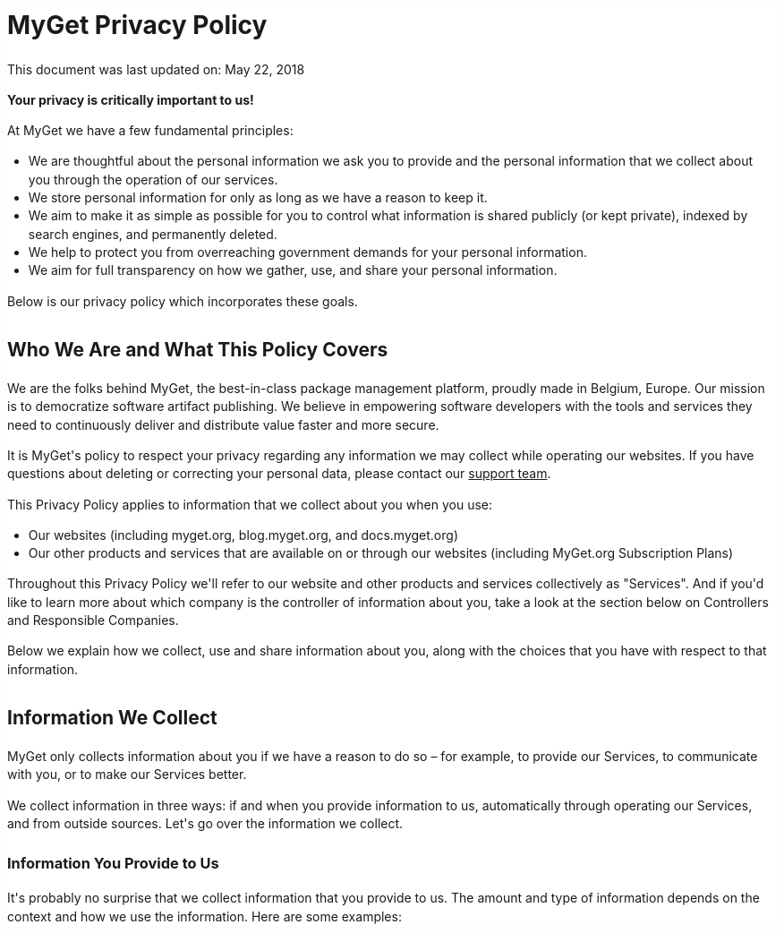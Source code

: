 # MyGet Privacy Policy

This document was last updated on: May 22, 2018

**Your privacy is critically important to us!**

At MyGet we have a few fundamental principles:

- We are thoughtful about the personal information we ask you to provide and the personal information that we collect about you through the operation of our services.
- We store personal information for only as long as we have a reason to keep it.
- We aim to make it as simple as possible for you to control what information is shared publicly (or kept private), indexed by search engines, and permanently deleted.
- We help to protect you from overreaching government demands for your personal information.
- We aim for full transparency on how we gather, use, and share your personal information.

Below is our privacy policy which incorporates these goals.

## Who We Are and What This Policy Covers

We are the folks behind MyGet, the best-in-class package management platform, proudly made in Belgium, Europe. Our mission is to democratize software artifact publishing. We believe in empowering software developers with the tools and services they need to continuously deliver and distribute value faster and more secure.

It is MyGet's policy to respect your privacy regarding any information we may collect while operating our websites. If you have questions about deleting or correcting your personal data, please contact our [support team](mailto:support@myget.org?subject=privacy).

This Privacy Policy applies to information that we collect about you when you use:

- Our websites (including myget.org, blog.myget.org, and docs.myget.org)
- Our other products and services that are available on or through our websites (including MyGet.org Subscription Plans)

Throughout this Privacy Policy we'll refer to our website and other products and services collectively as "Services". And if you'd like to learn more about which company is the controller of information about you, take a look at the section below on Controllers and Responsible Companies.

Below we explain how we collect, use and share information about you, along with the choices that you have with respect to that information.

## Information We Collect

MyGet only collects information about you if we have a reason to do so – for example, to provide our Services, to communicate with you, or to make our Services better.

We collect information in three ways: if and when you provide information to us, automatically through operating our Services, and from outside sources. Let's go over the information we collect.

### Information You Provide to Us

It's probably no surprise that we collect information that you provide to us. The amount and type of information depends on the context and how we use the information. Here are some examples:
